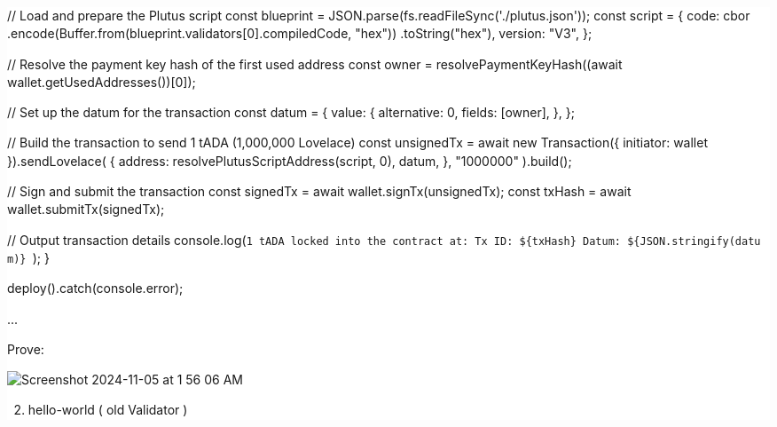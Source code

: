   // Load and prepare the Plutus script
  const blueprint = JSON.parse(fs.readFileSync('./plutus.json'));
  const script = {
    code: cbor
      .encode(Buffer.from(blueprint.validators[0].compiledCode, "hex"))
      .toString("hex"),
    version: "V3",
  };

  // Resolve the payment key hash of the first used address
  const owner = resolvePaymentKeyHash((await wallet.getUsedAddresses())[0]);

  // Set up the datum for the transaction
  const datum = {
    value: {
      alternative: 0,
      fields: [owner],
    },
  };

  // Build the transaction to send 1 tADA (1,000,000 Lovelace)
  const unsignedTx = await new Transaction({ initiator: wallet }).sendLovelace(
    {
      address: resolvePlutusScriptAddress(script, 0),
      datum,
    },
    "1000000"
  ).build();

  // Sign and submit the transaction
  const signedTx = await wallet.signTx(unsignedTx);
  const txHash = await wallet.submitTx(signedTx);

  // Output transaction details
  console.log(`1 tADA locked into the contract at:
      Tx ID: ${txHash}
      Datum: ${JSON.stringify(datum)}
  `);
}

deploy().catch(console.error);




...



Prove:




![Screenshot 2024-11-05 at 1 56 06 AM](https://github.com/user-attachments/assets/54d0db0d-c804-43b8-bb0f-276f4d64a80c)


2. hello-world ( old Validator )
